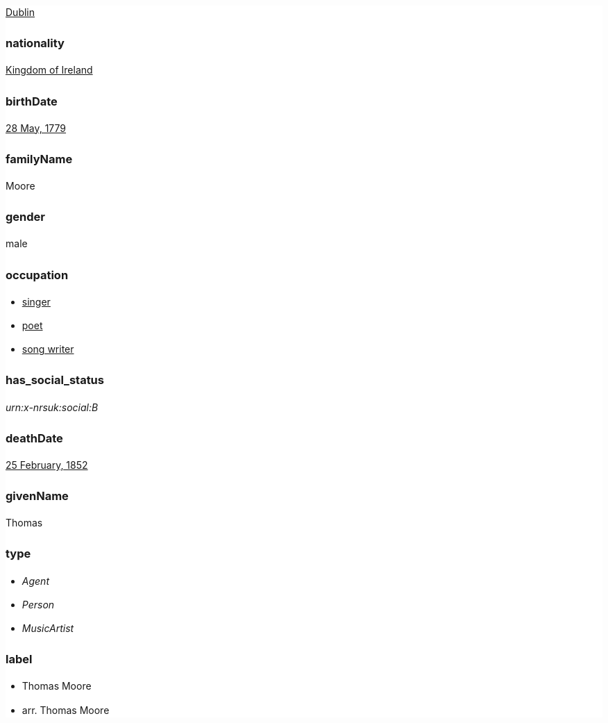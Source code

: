 
[Dublin](#Dublin)

### nationality


[Kingdom of Ireland](#Kingdom-of-Ireland)

### birthDate


[28 May, 1779](#28-May-1779)

### familyName


Moore

### gender


male

### occupation

 - [singer](#singer)

 - [poet](#poet)

 - [song writer](#song-writer)

### has_social_status


*urn:x-nrsuk:social:B*

### deathDate


[25 February, 1852](#25-February-1852)

### givenName


Thomas

### type

 - *Agent*

 - *Person*

 - *MusicArtist*

### label

 - Thomas Moore

 - arr. Thomas Moore
